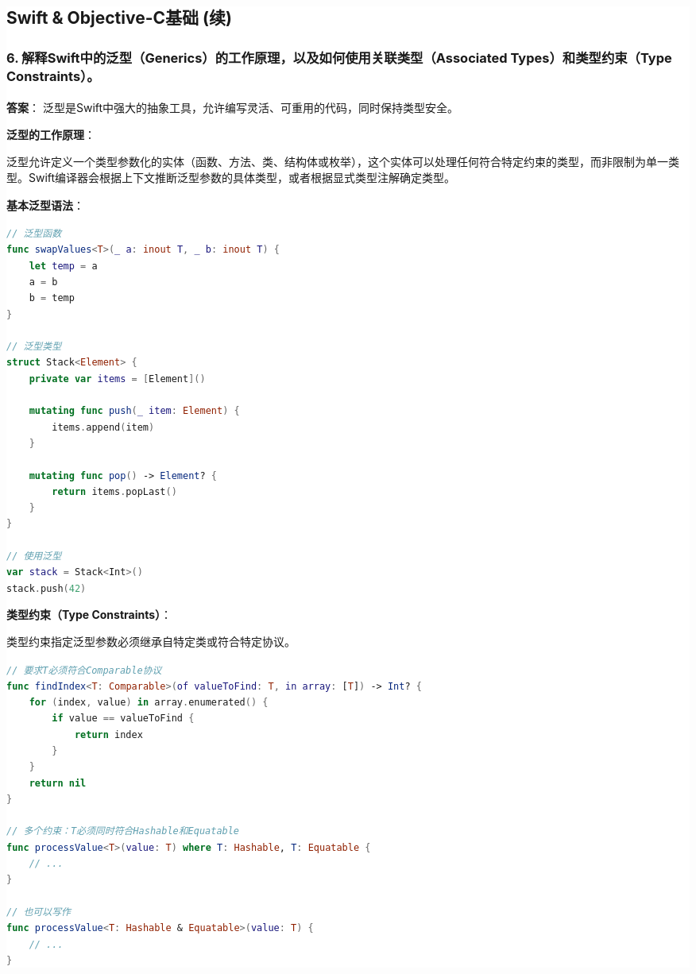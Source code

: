 ## Swift & Objective-C基础 (续)

### 6. 解释Swift中的泛型（Generics）的工作原理，以及如何使用关联类型（Associated Types）和类型约束（Type Constraints）。

**答案**：
泛型是Swift中强大的抽象工具，允许编写灵活、可重用的代码，同时保持类型安全。

**泛型的工作原理**：

泛型允许定义一个类型参数化的实体（函数、方法、类、结构体或枚举），这个实体可以处理任何符合特定约束的类型，而非限制为单一类型。Swift编译器会根据上下文推断泛型参数的具体类型，或者根据显式类型注解确定类型。

**基本泛型语法**：

```swift
// 泛型函数
func swapValues<T>(_ a: inout T, _ b: inout T) {
    let temp = a
    a = b
    b = temp
}

// 泛型类型
struct Stack<Element> {
    private var items = [Element]()
    
    mutating func push(_ item: Element) {
        items.append(item)
    }
    
    mutating func pop() -> Element? {
        return items.popLast()
    }
}

// 使用泛型
var stack = Stack<Int>()
stack.push(42)
```

**类型约束（Type Constraints）**：

类型约束指定泛型参数必须继承自特定类或符合特定协议。

```swift
// 要求T必须符合Comparable协议
func findIndex<T: Comparable>(of valueToFind: T, in array: [T]) -> Int? {
    for (index, value) in array.enumerated() {
        if value == valueToFind {
            return index
        }
    }
    return nil
}

// 多个约束：T必须同时符合Hashable和Equatable
func processValue<T>(value: T) where T: Hashable, T: Equatable {
    // ...
}

// 也可以写作
func processValue<T: Hashable & Equatable>(value: T) {
    // ...
}
```
